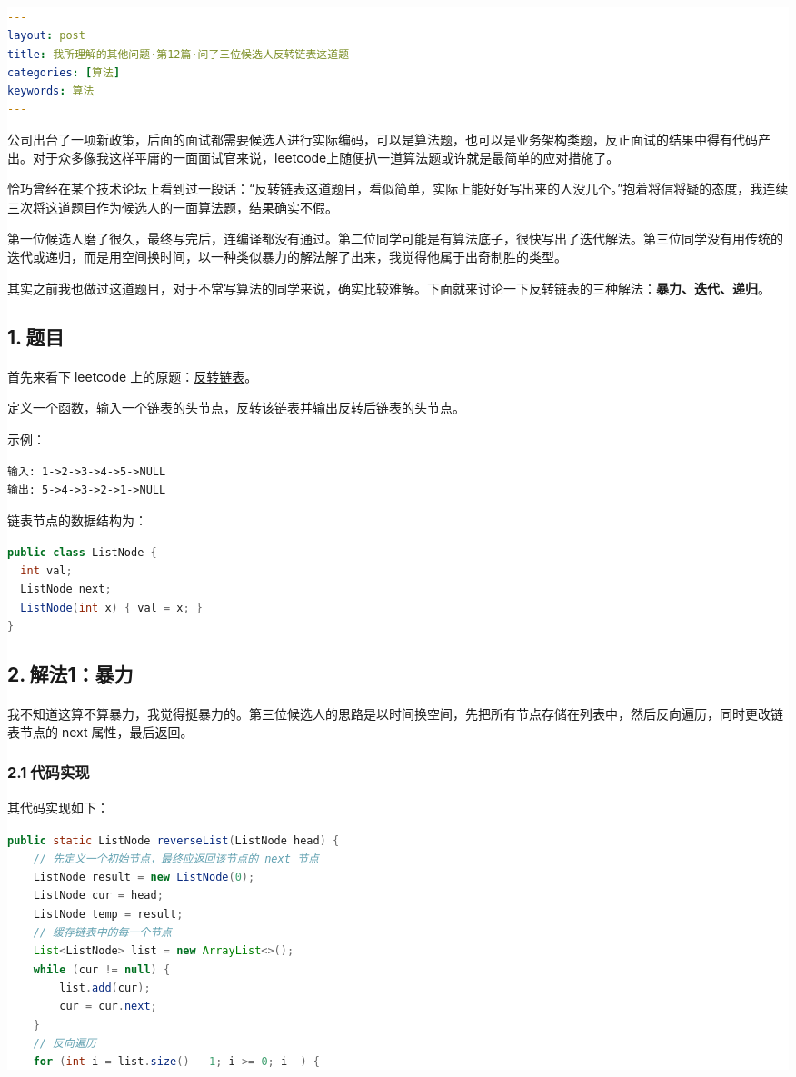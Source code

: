 ```yaml
---
layout: post
title: 我所理解的其他问题·第12篇·问了三位候选人反转链表这道题
categories: [算法]
keywords: 算法
---
```




公司出台了一项新政策，后面的面试都需要候选人进行实际编码，可以是算法题，也可以是业务架构类题，反正面试的结果中得有代码产出。对于众多像我这样平庸的一面面试官来说，leetcode上随便扒一道算法题或许就是最简单的应对措施了。

恰巧曾经在某个技术论坛上看到过一段话：“反转链表这道题目，看似简单，实际上能好好写出来的人没几个。”抱着将信将疑的态度，我连续三次将这道题目作为候选人的一面算法题，结果确实不假。

第一位候选人磨了很久，最终写完后，连编译都没有通过。第二位同学可能是有算法底子，很快写出了迭代解法。第三位同学没有用传统的迭代或递归，而是用空间换时间，以一种类似暴力的解法解了出来，我觉得他属于出奇制胜的类型。

其实之前我也做过这道题目，对于不常写算法的同学来说，确实比较难解。下面就来讨论一下反转链表的三种解法：**暴力、迭代、递归**。



## 1. 题目

首先来看下 leetcode 上的原题：[反转链表](https://leetcode-cn.com/problems/fan-zhuan-lian-biao-lcof/)。

定义一个函数，输入一个链表的头节点，反转该链表并输出反转后链表的头节点。

示例：

```text
输入: 1->2->3->4->5->NULL
输出: 5->4->3->2->1->NULL
```

链表节点的数据结构为：

```java
public class ListNode {
  int val;
  ListNode next;
  ListNode(int x) { val = x; }
}
```



## 2. 解法1：暴力

我不知道这算不算暴力，我觉得挺暴力的。第三位候选人的思路是以时间换空间，先把所有节点存储在列表中，然后反向遍历，同时更改链表节点的 next 属性，最后返回。



### 2.1 代码实现

其代码实现如下：

```java
public static ListNode reverseList(ListNode head) {
    // 先定义一个初始节点，最终应返回该节点的 next 节点
    ListNode result = new ListNode(0);
    ListNode cur = head;
    ListNode temp = result;
    // 缓存链表中的每一个节点
    List<ListNode> list = new ArrayList<>();
    while (cur != null) {
        list.add(cur);
        cur = cur.next;
    }
    // 反向遍历
    for (int i = list.size() - 1; i >= 0; i--) {
```
